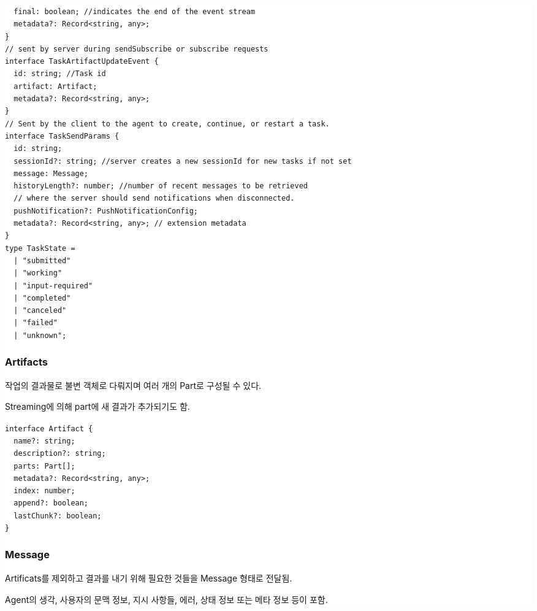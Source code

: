 ```tsx
  final: boolean; //indicates the end of the event stream
  metadata?: Record<string, any>;
}
// sent by server during sendSubscribe or subscribe requests
interface TaskArtifactUpdateEvent {
  id: string; //Task id
  artifact: Artifact;
  metadata?: Record<string, any>;
}
// Sent by the client to the agent to create, continue, or restart a task.
interface TaskSendParams {
  id: string;
  sessionId?: string; //server creates a new sessionId for new tasks if not set
  message: Message;
  historyLength?: number; //number of recent messages to be retrieved
  // where the server should send notifications when disconnected.
  pushNotification?: PushNotificationConfig;
  metadata?: Record<string, any>; // extension metadata
}
type TaskState =
  | "submitted"
  | "working"
  | "input-required"
  | "completed"
  | "canceled"
  | "failed"
  | "unknown";

```

### Artifacts

작업의 결과물로 불변 객체로 다뤄지며 여러 개의 Part로 구성될 수 있다.

Streaming에 의해 part에 새 결과가 추가되기도 함.

```tsx
interface Artifact {
  name?: string;
  description?: string;
  parts: Part[];
  metadata?: Record<string, any>;
  index: number;
  append?: boolean;
  lastChunk?: boolean;
}
```

### Message

Artificats를 제외하고 결과를 내기 위해 필요한 것들을 Message 형태로 전달됨.

Agent의 생각, 사용자의 문맥 정보, 지시 사항들, 에러, 상태 정보 또는 메타 정보 등이 포함.
